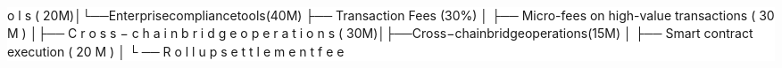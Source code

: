 o
l
s
(
20M)│└──Enterprisecompliancetools(40M) ├── Transaction Fees (30%) │ ├── Micro-fees on high-value transactions (
30
M
)
│├──
C
r
o
s
s
−
c
h
a
i
n
b
r
i
d
g
e
o
p
e
r
a
t
i
o
n
s
(
30M)│├──Cross−chainbridgeoperations(15M) │ ├── Smart contract execution (
20
M
)
│
└
──
R
o
l
l
u
p
s
e
t
t
l
e
m
e
n
t
f
e
e